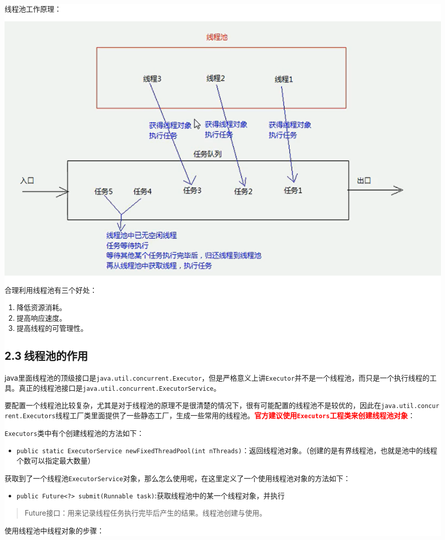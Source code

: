 线程池工作原理：

![](..\图片\1-07【线程池、Lambda表达式】\3.png)

合理利用线程池有三个好处：

1. 降低资源消耗。
2. 提高响应速度。
3. 提高线程的可管理性。

## 2.3 线程池的作用

java里面线程池的顶级接口是`java.util.concurrent.Executor`，但是严格意义上讲`Executor`并不是一个线程池，而只是一个执行线程的工具。真正的线程池接口是`java.util.concurrent.ExecutorService`。

要配置一个线程池比较复杂，尤其是对于线程池的原理不是很清楚的情况下，很有可能配置的线程池不是较优的，因此在`java.util.concurrent.Executors`线程工厂类里面提供了一些静态工厂，生成一些常用的线程池。<font color = "red">**官方建议使用`Executors`工程类来创建线程池对象**</font>：

`Executors`类中有个创建线程池的方法如下：

* `public static ExecutorService newFixedThreadPool(int nThreads)`：返回线程池对象。（创建的是有界线程池，也就是池中的线程个数可以指定最大数量）

获取到了一个线程池`ExecutorService`对象，那么怎么使用呢，在这里定义了一个使用线程池对象的方法如下：

* `public Future<?> submit(Runnable task)`:获取线程池中的某一个线程对象，并执行

> Future接口：用来记录线程任务执行完毕后产生的结果。线程池创建与使用。

使用线程池中线程对象的步骤：
